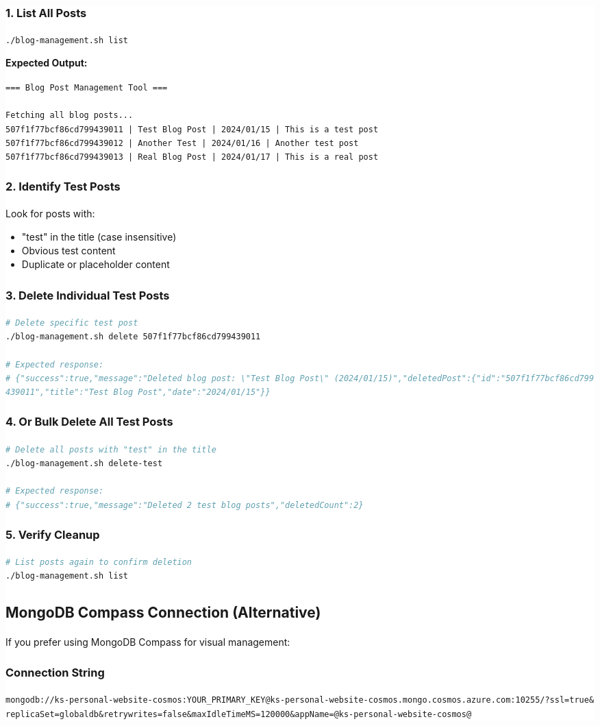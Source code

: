 ### 1. List All Posts
```bash
./blog-management.sh list
```

**Expected Output:**
```
=== Blog Post Management Tool ===

Fetching all blog posts...
507f1f77bcf86cd799439011 | Test Blog Post | 2024/01/15 | This is a test post
507f1f77bcf86cd799439012 | Another Test | 2024/01/16 | Another test post
507f1f77bcf86cd799439013 | Real Blog Post | 2024/01/17 | This is a real post
```

### 2. Identify Test Posts
Look for posts with:
- "test" in the title (case insensitive)
- Obvious test content
- Duplicate or placeholder content

### 3. Delete Individual Test Posts
```bash
# Delete specific test post
./blog-management.sh delete 507f1f77bcf86cd799439011

# Expected response:
# {"success":true,"message":"Deleted blog post: \"Test Blog Post\" (2024/01/15)","deletedPost":{"id":"507f1f77bcf86cd799439011","title":"Test Blog Post","date":"2024/01/15"}}
```

### 4. Or Bulk Delete All Test Posts
```bash
# Delete all posts with "test" in the title
./blog-management.sh delete-test

# Expected response:
# {"success":true,"message":"Deleted 2 test blog posts","deletedCount":2}
```

### 5. Verify Cleanup
```bash
# List posts again to confirm deletion
./blog-management.sh list
```

## MongoDB Compass Connection (Alternative)

If you prefer using MongoDB Compass for visual management:

### Connection String
```
mongodb://ks-personal-website-cosmos:YOUR_PRIMARY_KEY@ks-personal-website-cosmos.mongo.cosmos.azure.com:10255/?ssl=true&replicaSet=globaldb&retrywrites=false&maxIdleTimeMS=120000&appName=@ks-personal-website-cosmos@
```
